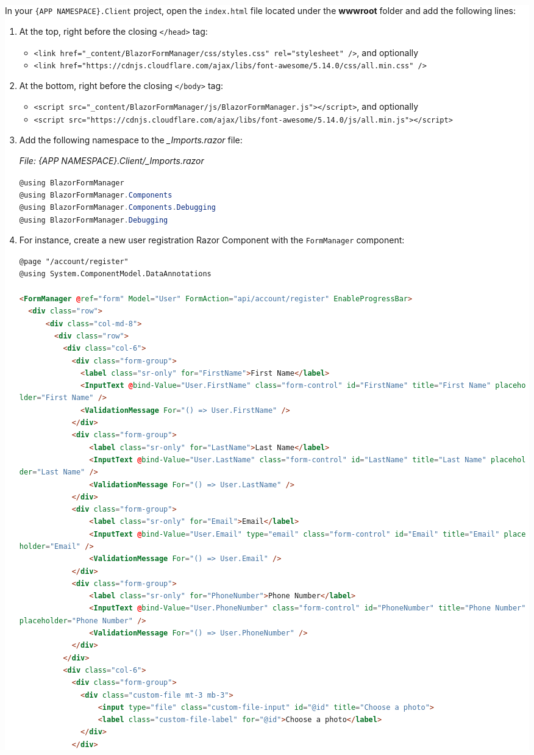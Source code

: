 In your `{APP NAMESPACE}.Client` project, open the `index.html` file located under the
**wwwroot** folder and add the following lines:

1.  At the top, right before the closing `</head>` tag:
    - `<link href="_content/BlazorFormManager/css/styles.css" rel="stylesheet" />`,
      and optionally
    - `<link href="https://cdnjs.cloudflare.com/ajax/libs/font-awesome/5.14.0/css/all.min.css" />`
2.  At the bottom, right before the closing `</body>` tag:
    - `<script src="_content/BlazorFormManager/js/BlazorFormManager.js"></script>`, and optionally
    - `<script src="https://cdnjs.cloudflare.com/ajax/libs/font-awesome/5.14.0/js/all.min.js"></script>`
3.  Add the following namespace to the _\_Imports.razor_ file:

    _File: {APP NAMESPACE}.Client/\_Imports.razor_

    ```C#
    @using BlazorFormManager
    @using BlazorFormManager.Components
    @using BlazorFormManager.Components.Debugging
    @using BlazorFormManager.Debugging
    ```

4.  For instance, create a new user registration Razor Component with the `FormManager`
    component:

    ```HTML
    @page "/account/register"
    @using System.ComponentModel.DataAnnotations

    <FormManager @ref="form" Model="User" FormAction="api/account/register" EnableProgressBar>
      <div class="row">
          <div class="col-md-8">
            <div class="row">
              <div class="col-6">
                <div class="form-group">
                  <label class="sr-only" for="FirstName">First Name</label>
                  <InputText @bind-Value="User.FirstName" class="form-control" id="FirstName" title="First Name" placeholder="First Name" />
                  <ValidationMessage For="() => User.FirstName" />
                </div>
                <div class="form-group">
                    <label class="sr-only" for="LastName">Last Name</label>
                    <InputText @bind-Value="User.LastName" class="form-control" id="LastName" title="Last Name" placeholder="Last Name" />
                    <ValidationMessage For="() => User.LastName" />
                </div>
                <div class="form-group">
                    <label class="sr-only" for="Email">Email</label>
                    <InputText @bind-Value="User.Email" type="email" class="form-control" id="Email" title="Email" placeholder="Email" />
                    <ValidationMessage For="() => User.Email" />
                </div>
                <div class="form-group">
                    <label class="sr-only" for="PhoneNumber">Phone Number</label>
                    <InputText @bind-Value="User.PhoneNumber" class="form-control" id="PhoneNumber" title="Phone Number" placeholder="Phone Number" />
                    <ValidationMessage For="() => User.PhoneNumber" />
                </div>
              </div>
              <div class="col-6">
                <div class="form-group">
                  <div class="custom-file mt-3 mb-3">
                      <input type="file" class="custom-file-input" id="@id" title="Choose a photo">
                      <label class="custom-file-label" for="@id">Choose a photo</label>
                  </div>
                </div>